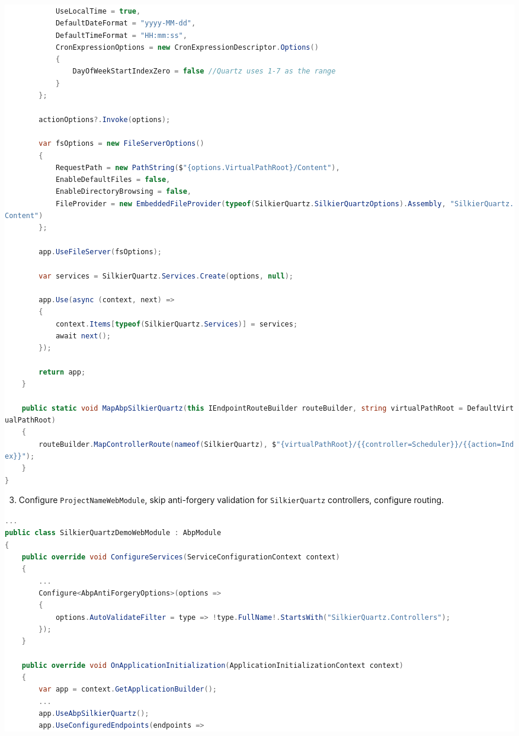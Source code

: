 ```csharp
            UseLocalTime = true,
            DefaultDateFormat = "yyyy-MM-dd",
            DefaultTimeFormat = "HH:mm:ss",
            CronExpressionOptions = new CronExpressionDescriptor.Options()
            {
                DayOfWeekStartIndexZero = false //Quartz uses 1-7 as the range
            }
        };

        actionOptions?.Invoke(options);

        var fsOptions = new FileServerOptions()
        {
            RequestPath = new PathString($"{options.VirtualPathRoot}/Content"),
            EnableDefaultFiles = false,
            EnableDirectoryBrowsing = false,
            FileProvider = new EmbeddedFileProvider(typeof(SilkierQuartz.SilkierQuartzOptions).Assembly, "SilkierQuartz.Content")
        };

        app.UseFileServer(fsOptions);

        var services = SilkierQuartz.Services.Create(options, null);

        app.Use(async (context, next) =>
        {
            context.Items[typeof(SilkierQuartz.Services)] = services;
            await next();
        });

        return app;
    }

    public static void MapAbpSilkierQuartz(this IEndpointRouteBuilder routeBuilder, string virtualPathRoot = DefaultVirtualPathRoot)
    {
        routeBuilder.MapControllerRoute(nameof(SilkierQuartz), $"{virtualPathRoot}/{{controller=Scheduler}}/{{action=Index}}");
    }
}
```

3. Configure `ProjectNameWebModule`, skip anti-forgery validation for `SilkierQuartz` controllers, configure routing.
```csharp
...
public class SilkierQuartzDemoWebModule : AbpModule
{
    public override void ConfigureServices(ServiceConfigurationContext context)
    {   
        ...
        Configure<AbpAntiForgeryOptions>(options =>
        {
            options.AutoValidateFilter = type => !type.FullName!.StartsWith("SilkierQuartz.Controllers");
        });
    }

    public override void OnApplicationInitialization(ApplicationInitializationContext context)
    {
        var app = context.GetApplicationBuilder();
        ...
        app.UseAbpSilkierQuartz();
        app.UseConfiguredEndpoints(endpoints =>
```